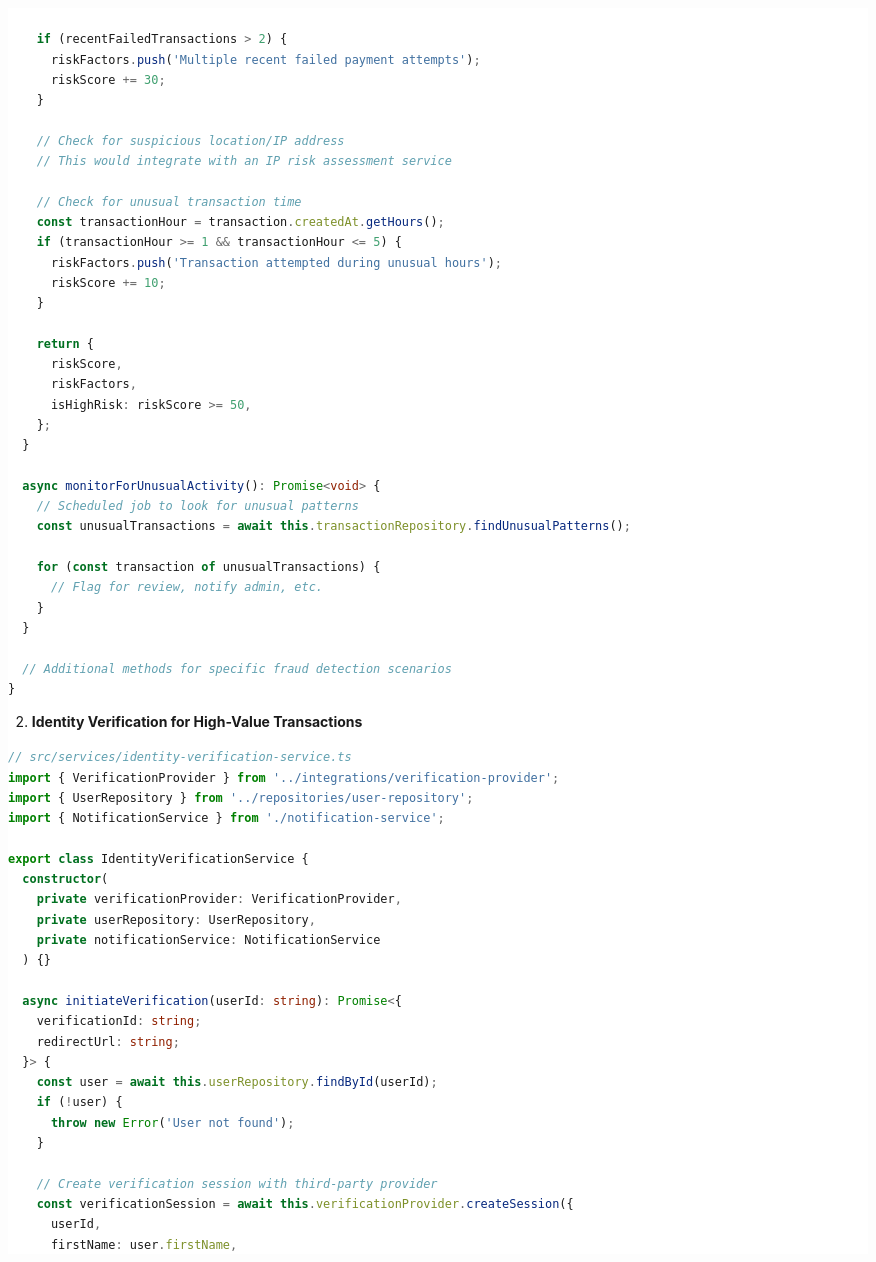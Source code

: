```typescript
    
    if (recentFailedTransactions > 2) {
      riskFactors.push('Multiple recent failed payment attempts');
      riskScore += 30;
    }

    // Check for suspicious location/IP address
    // This would integrate with an IP risk assessment service
    
    // Check for unusual transaction time
    const transactionHour = transaction.createdAt.getHours();
    if (transactionHour >= 1 && transactionHour <= 5) {
      riskFactors.push('Transaction attempted during unusual hours');
      riskScore += 10;
    }

    return {
      riskScore,
      riskFactors,
      isHighRisk: riskScore >= 50,
    };
  }

  async monitorForUnusualActivity(): Promise<void> {
    // Scheduled job to look for unusual patterns
    const unusualTransactions = await this.transactionRepository.findUnusualPatterns();
    
    for (const transaction of unusualTransactions) {
      // Flag for review, notify admin, etc.
    }
  }

  // Additional methods for specific fraud detection scenarios
}
```

2. **Identity Verification for High-Value Transactions**

```typescript
// src/services/identity-verification-service.ts
import { VerificationProvider } from '../integrations/verification-provider';
import { UserRepository } from '../repositories/user-repository';
import { NotificationService } from './notification-service';

export class IdentityVerificationService {
  constructor(
    private verificationProvider: VerificationProvider,
    private userRepository: UserRepository,
    private notificationService: NotificationService
  ) {}

  async initiateVerification(userId: string): Promise<{
    verificationId: string;
    redirectUrl: string;
  }> {
    const user = await this.userRepository.findById(userId);
    if (!user) {
      throw new Error('User not found');
    }

    // Create verification session with third-party provider
    const verificationSession = await this.verificationProvider.createSession({
      userId,
      firstName: user.firstName,
```